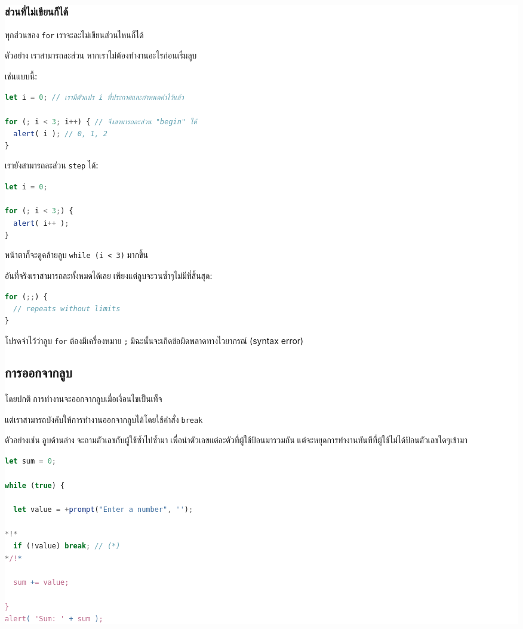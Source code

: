 
### ส่วนที่ไม่เขียนก็ได้

ทุกส่วนของ `for` เราจะละไม่เขียนส่วนไหนก็ได้

ตัวอย่าง เราสามารถละส่วน หากเราไม่ต้องทำงานอะไรก่อนเริ่มลูบ

เช่นแบบนี้:

```js run
let i = 0; // เรามีตัวแปร i ที่ประกาศและกำหนดค่าไว้แล้ว

for (; i < 3; i++) { // จึงสามารถละส่วน "begin" ได้
  alert( i ); // 0, 1, 2
}
```

เรายังสามารถละส่วน `step` ได้:

```js run
let i = 0;

for (; i < 3;) {
  alert( i++ );
}
```

หน้าตาก็จะดูคล้ายลูบ `while (i < 3)` มากขึ้น

อันที่จริงเราสามารถละทั้งหมดได้เลย เพียงแต่ลูบจะวนซ้ำๆไม่มีที่สิ้นสุด:

```js
for (;;) {
  // repeats without limits
}
```

โปรดจำไว้ว่าลูบ `for` ต้องมีเครื่องหมาย `;` มิฉะนั้นจะเกิดข้อผิดพลาดทางไวยากรณ์ (syntax error)

## การออกจากลูบ

โดยปกติ การทำงานจะออกจากลูบเมื่อเงื่อนไขเป็นเท็จ

แต่เราสามารถบังคับให้การทำงานออกจากลูบได้โดยใช้คำสั่ง `break`

ตัวอย่างเช่น ลูบด้านล่าง จะถามตัวเลขกับผู้ใช้ซ้ำไปซ้ำมา เพื่อนำตัวเลขแต่ละตัวที่ผู้ใช้ป้อนมารวมกัน แต่จะหยุดการทำงานทันทีที่ผู้ใช้ไม่ได้ป้อนตัวเลขใดๆเข้ามา

```js run
let sum = 0;

while (true) {

  let value = +prompt("Enter a number", '');

*!*
  if (!value) break; // (*)
*/!*

  sum += value;

}
alert( 'Sum: ' + sum );
```
